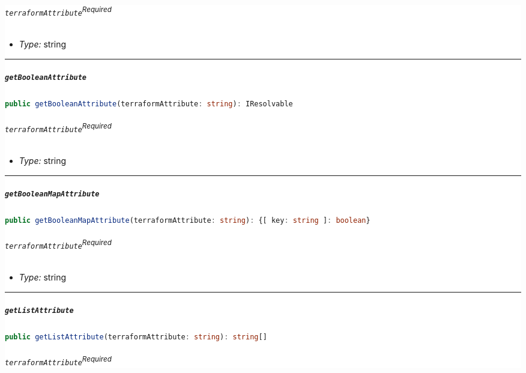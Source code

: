 ###### `terraformAttribute`<sup>Required</sup> <a name="terraformAttribute" id="@ithings/cdktf-provider-openstack.blockstorageQosAssociationV3.BlockstorageQosAssociationV3.getAnyMapAttribute.parameter.terraformAttribute"></a>

- *Type:* string

---

##### `getBooleanAttribute` <a name="getBooleanAttribute" id="@ithings/cdktf-provider-openstack.blockstorageQosAssociationV3.BlockstorageQosAssociationV3.getBooleanAttribute"></a>

```typescript
public getBooleanAttribute(terraformAttribute: string): IResolvable
```

###### `terraformAttribute`<sup>Required</sup> <a name="terraformAttribute" id="@ithings/cdktf-provider-openstack.blockstorageQosAssociationV3.BlockstorageQosAssociationV3.getBooleanAttribute.parameter.terraformAttribute"></a>

- *Type:* string

---

##### `getBooleanMapAttribute` <a name="getBooleanMapAttribute" id="@ithings/cdktf-provider-openstack.blockstorageQosAssociationV3.BlockstorageQosAssociationV3.getBooleanMapAttribute"></a>

```typescript
public getBooleanMapAttribute(terraformAttribute: string): {[ key: string ]: boolean}
```

###### `terraformAttribute`<sup>Required</sup> <a name="terraformAttribute" id="@ithings/cdktf-provider-openstack.blockstorageQosAssociationV3.BlockstorageQosAssociationV3.getBooleanMapAttribute.parameter.terraformAttribute"></a>

- *Type:* string

---

##### `getListAttribute` <a name="getListAttribute" id="@ithings/cdktf-provider-openstack.blockstorageQosAssociationV3.BlockstorageQosAssociationV3.getListAttribute"></a>

```typescript
public getListAttribute(terraformAttribute: string): string[]
```

###### `terraformAttribute`<sup>Required</sup> <a name="terraformAttribute" id="@ithings/cdktf-provider-openstack.blockstorageQosAssociationV3.BlockstorageQosAssociationV3.getListAttribute.parameter.terraformAttribute"></a>
